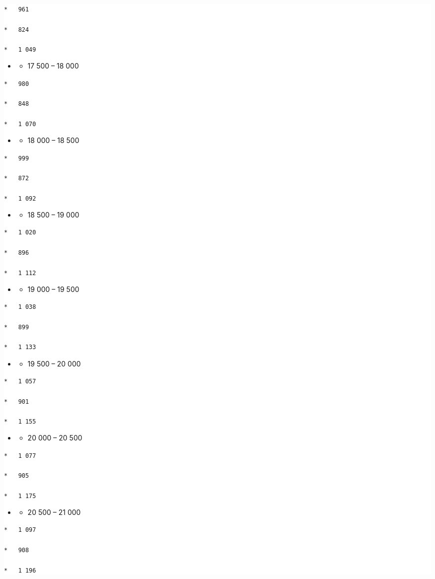     *   961

    *   824

    *   1 049


*    *   17 500 – 18 000

    *   980

    *   848

    *   1 070


*    *   18 000 – 18 500

    *   999

    *   872

    *   1 092


*    *   18 500 – 19 000

    *   1 020

    *   896

    *   1 112


*    *   19 000 – 19 500

    *   1 038

    *   899

    *   1 133


*    *   19 500 – 20 000

    *   1 057

    *   901

    *   1 155


*    *   20 000 – 20 500

    *   1 077

    *   905

    *   1 175


*    *   20 500 – 21 000

    *   1 097

    *   908

    *   1 196
